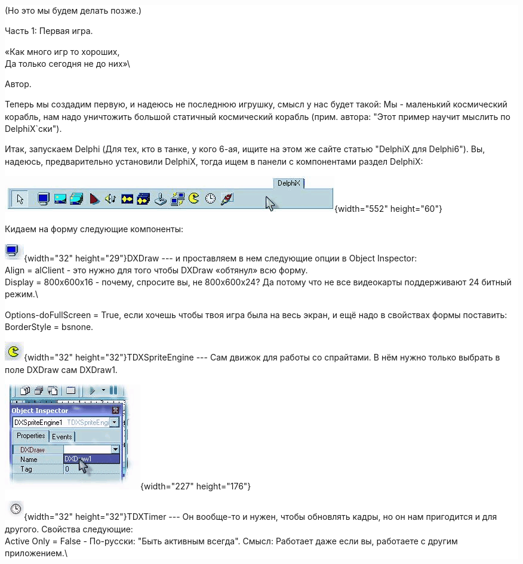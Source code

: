 (Но это мы будем делать позже.)

Часть 1: Первая игра.

«Как много игр то хороших,\
Да только сегодня не до них»\

Автор.

Теперь мы создадим первую, и надеюсь не последнюю игрушку, смысл у нас
будет такой: Мы - маленький космический корабль, нам надо уничтожить
большой статичный космический корабль (прим. автора: \"Этот пример
научит мыслить по DelphiX\`ски\").

Итак, запускаем Delphi (Для тех, кто в танке, у кого 6-ая, ищите на этом
же сайте статью \"DelphiX для Delphi6\"). Вы, надеюсь, предварительно
установили DelphiX, тогда ищем в панели с компонентами раздел DelphiX:

![clip0096](/pic/clip0096.png){width="552" height="60"}

Кидаем на форму следующие компоненты:

![clip0097](/pic/clip0097.png){width="32" height="29"}DXDraw --- и
проставляем в нем следующие опции в Object Inspector:\
Align = alClient - это нужно для того чтобы DXDraw «обтянул» всю форму.\
Display = 800x600x16 - почему, спросите вы, не 800x600x24? Да потому что
не все видеокарты поддерживают 24 битный режим.\

Options-doFullScreen = True, если хочешь чтобы твоя игра была на весь
экран, и ещё надо в свойствах формы поставить: BorderStyle = bsnone.

![clip0098](/pic/clip0098.png){width="32" height="32"}TDXSpriteEngine
--- Сам движок для работы со спрайтами. В нём нужно только выбрать в
поле DXDraw сам DXDraw1.

![clip0099](/pic/clip0099.png){width="227" height="176"}

![clip0100](/pic/clip0100.png){width="32" height="32"}TDXTimer --- Он
вообще-то и нужен, чтобы обновлять кадры, но он нам пригодится и для
другого. Свойства следующие:\
Active Only = False - По-русски: \"Быть активным всегда\". Смысл:
Работает даже если вы, работаете с другим приложением.\
